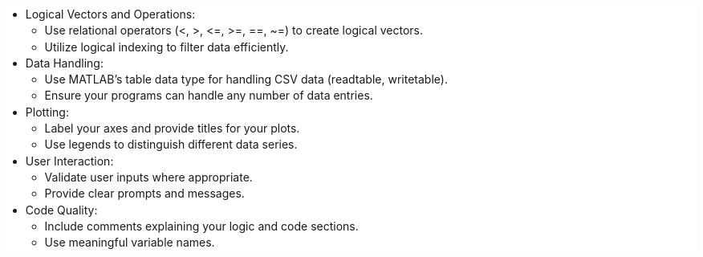 * Logical Vectors and Operations:
  * Use relational operators (<, >, <=, >=, ==, ~=) to create logical vectors.
  * Utilize logical indexing to filter data efficiently.
* Data Handling:
  * Use MATLAB’s table data type for handling CSV data (readtable, writetable).
  * Ensure your programs can handle any number of data entries.
* Plotting:
  * Label your axes and provide titles for your plots.
  * Use legends to distinguish different data series.
* User Interaction:
  * Validate user inputs where appropriate.
  * Provide clear prompts and messages.
* Code Quality:
  * Include comments explaining your logic and code sections.
  * Use meaningful variable names.